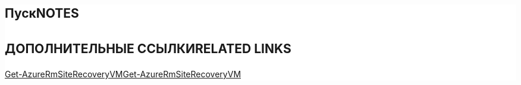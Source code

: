 ## <span data-ttu-id="69c47-138">Пуск</span><span class="sxs-lookup"><span data-stu-id="69c47-138">NOTES</span></span>

## <span data-ttu-id="69c47-139">ДОПОЛНИТЕЛЬНЫЕ ССЫЛКИ</span><span class="sxs-lookup"><span data-stu-id="69c47-139">RELATED LINKS</span></span>

[<span data-ttu-id="69c47-140">Get-AzureRmSiteRecoveryVM</span><span class="sxs-lookup"><span data-stu-id="69c47-140">Get-AzureRmSiteRecoveryVM</span></span>](./Get-AzureRmSiteRecoveryVM.md)

